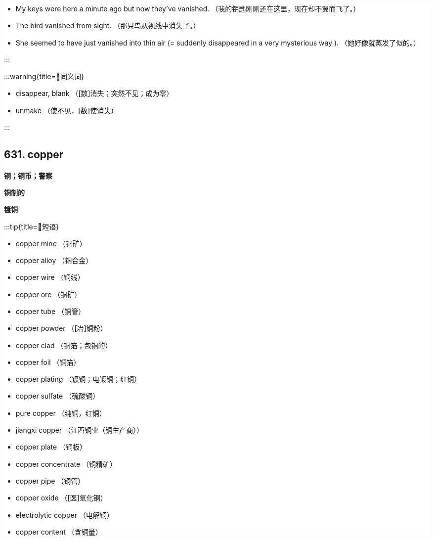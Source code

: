 - My keys were here a minute ago but now they’ve vanished. （我的钥匙刚刚还在这里，现在却不翼而飞了。）

- The bird vanished from sight. （那只鸟从视线中消失了。）

- She seemed to have just vanished into thin air (= suddenly disappeared in a very mysterious way ). （她好像就蒸发了似的。）

:::

:::warning{title=🤔同义词}

- disappear, blank （[数]消失；突然不见；成为零）

- unmake （使不见，[数]使消失）

:::


## 631. copper

**铜；铜币；警察**

**铜制的**

**镀铜**

:::tip{title=🤩短语}

- copper mine （铜矿）

- copper alloy （铜合金）

- copper wire （铜线）

- copper ore （铜矿）

- copper tube （铜管）

- copper powder （[冶]铜粉）

- copper clad （铜箔；包铜的）

- copper foil （铜箔）

- copper plating （镀铜；电镀铜；红铜）

- copper sulfate （硫酸铜）

- pure copper （纯铜，红铜）

- jiangxi copper （江西铜业（铜生产商））

- copper plate （铜板）

- copper concentrate （铜精矿）

- copper pipe （铜管）

- copper oxide （[医]氧化铜）

- electrolytic copper （电解铜）

- copper content （含铜量）
